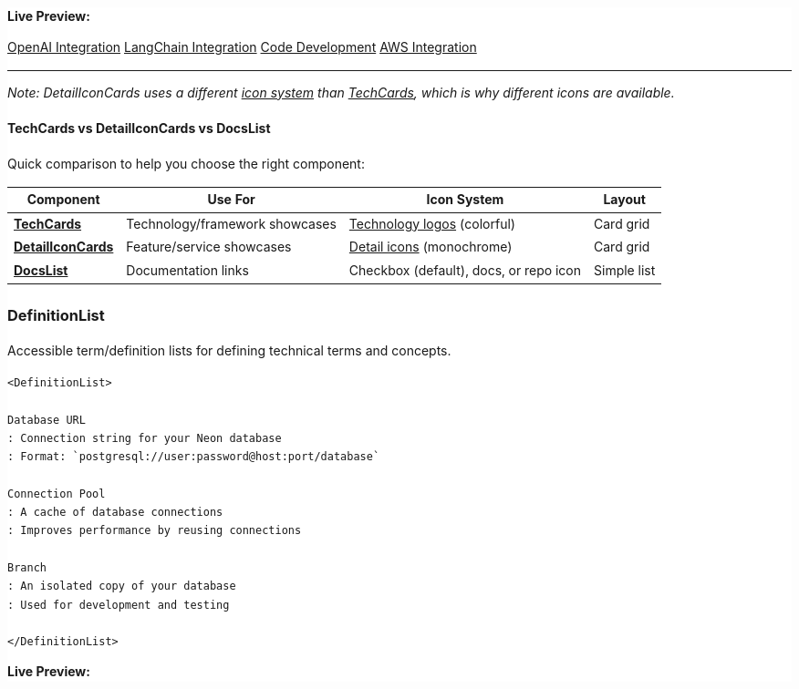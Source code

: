 **Live Preview:**

<DetailIconCards>
<a href="/docs/ai/openai" title="OpenAI Integration" description="Build AI features with OpenAI" icon="openai">OpenAI Integration</a>
<a href="/docs/ai/langchain" title="LangChain Integration" description="Create AI workflows with LangChain" icon="langchain">LangChain Integration</a>
<a href="/docs/development" title="Code Development" description="Development tools and practices" icon="code">Code Development</a>
<a href="/docs/cloud/aws" title="AWS Integration" description="Deploy and scale with AWS" icon="aws">AWS Integration</a>
</DetailIconCards>

---

_Note: DetailIconCards uses a different [icon system](/docs/community/component-icon-guide#detailiconcards-icons) than [TechCards](/docs/community/component-icon-guide#techcards-icons), which is why different icons are available._

#### TechCards vs DetailIconCards vs DocsList

Quick comparison to help you choose the right component:

| Component                               | Use For                        | Icon System                                                                             | Layout      |
| --------------------------------------- | ------------------------------ | --------------------------------------------------------------------------------------- | ----------- |
| **[TechCards](#techcards)**             | Technology/framework showcases | [Technology logos](/docs/community/component-icon-guide#techcards-icons) (colorful)     | Card grid   |
| **[DetailIconCards](#detailiconcards)** | Feature/service showcases      | [Detail icons](/docs/community/component-icon-guide#detailiconcards-icons) (monochrome) | Card grid   |
| **[DocsList](#docslist)**               | Documentation links            | Checkbox (default), docs, or repo icon                                                  | Simple list |

### DefinitionList

Accessible term/definition lists for defining technical terms and concepts.

```mdx
<DefinitionList>

Database URL
: Connection string for your Neon database
: Format: `postgresql://user:password@host:port/database`

Connection Pool
: A cache of database connections
: Improves performance by reusing connections

Branch
: An isolated copy of your database
: Used for development and testing

</DefinitionList>
```

**Live Preview:**
